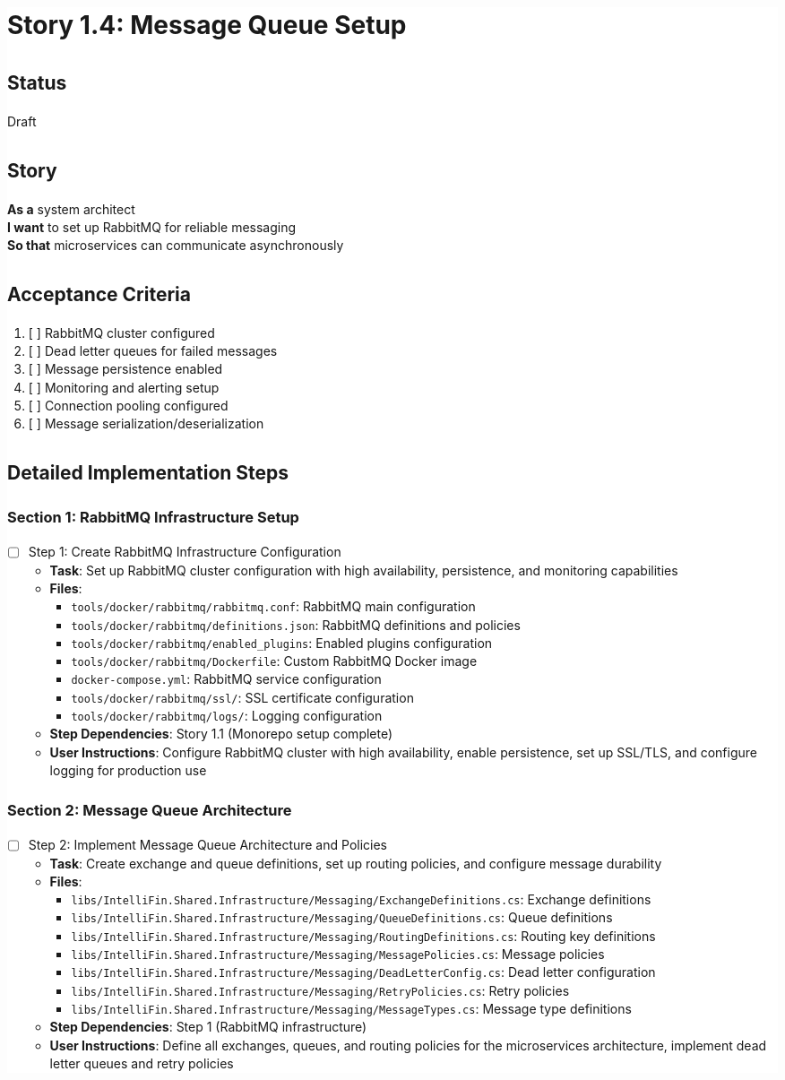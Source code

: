 # Story 1.4: Message Queue Setup

## Status
Draft

## Story
**As a** system architect  
**I want** to set up RabbitMQ for reliable messaging  
**So that** microservices can communicate asynchronously

## Acceptance Criteria
1. [ ] RabbitMQ cluster configured
2. [ ] Dead letter queues for failed messages
3. [ ] Message persistence enabled
4. [ ] Monitoring and alerting setup
5. [ ] Connection pooling configured
6. [ ] Message serialization/deserialization

## Detailed Implementation Steps

### Section 1: RabbitMQ Infrastructure Setup
- [ ] Step 1: Create RabbitMQ Infrastructure Configuration
  - **Task**: Set up RabbitMQ cluster configuration with high availability, persistence, and monitoring capabilities
  - **Files**:
    - `tools/docker/rabbitmq/rabbitmq.conf`: RabbitMQ main configuration
    - `tools/docker/rabbitmq/definitions.json`: RabbitMQ definitions and policies
    - `tools/docker/rabbitmq/enabled_plugins`: Enabled plugins configuration
    - `tools/docker/rabbitmq/Dockerfile`: Custom RabbitMQ Docker image
    - `docker-compose.yml`: RabbitMQ service configuration
    - `tools/docker/rabbitmq/ssl/`: SSL certificate configuration
    - `tools/docker/rabbitmq/logs/`: Logging configuration
  - **Step Dependencies**: Story 1.1 (Monorepo setup complete)
  - **User Instructions**: Configure RabbitMQ cluster with high availability, enable persistence, set up SSL/TLS, and configure logging for production use

### Section 2: Message Queue Architecture
- [ ] Step 2: Implement Message Queue Architecture and Policies
  - **Task**: Create exchange and queue definitions, set up routing policies, and configure message durability
  - **Files**:
    - `libs/IntelliFin.Shared.Infrastructure/Messaging/ExchangeDefinitions.cs`: Exchange definitions
    - `libs/IntelliFin.Shared.Infrastructure/Messaging/QueueDefinitions.cs`: Queue definitions
    - `libs/IntelliFin.Shared.Infrastructure/Messaging/RoutingDefinitions.cs`: Routing key definitions
    - `libs/IntelliFin.Shared.Infrastructure/Messaging/MessagePolicies.cs`: Message policies
    - `libs/IntelliFin.Shared.Infrastructure/Messaging/DeadLetterConfig.cs`: Dead letter configuration
    - `libs/IntelliFin.Shared.Infrastructure/Messaging/RetryPolicies.cs`: Retry policies
    - `libs/IntelliFin.Shared.Infrastructure/Messaging/MessageTypes.cs`: Message type definitions
  - **Step Dependencies**: Step 1 (RabbitMQ infrastructure)
  - **User Instructions**: Define all exchanges, queues, and routing policies for the microservices architecture, implement dead letter queues and retry policies
